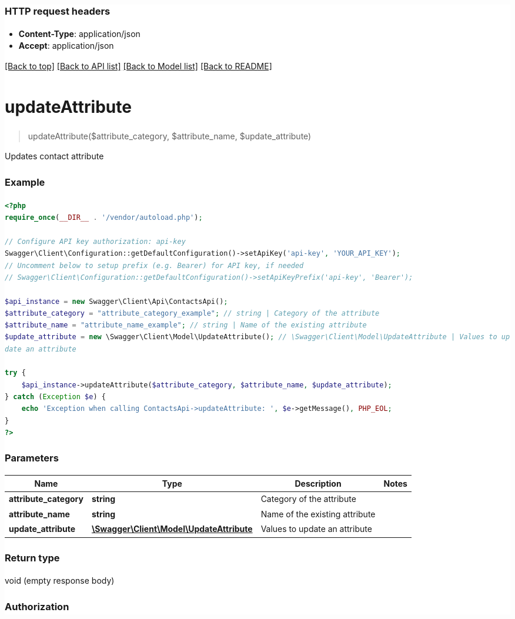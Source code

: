 ### HTTP request headers

 - **Content-Type**: application/json
 - **Accept**: application/json

[[Back to top]](#) [[Back to API list]](../../README.md#documentation-for-api-endpoints) [[Back to Model list]](../../README.md#documentation-for-models) [[Back to README]](../../README.md)

# **updateAttribute**
> updateAttribute($attribute_category, $attribute_name, $update_attribute)

Updates contact attribute

### Example
```php
<?php
require_once(__DIR__ . '/vendor/autoload.php');

// Configure API key authorization: api-key
Swagger\Client\Configuration::getDefaultConfiguration()->setApiKey('api-key', 'YOUR_API_KEY');
// Uncomment below to setup prefix (e.g. Bearer) for API key, if needed
// Swagger\Client\Configuration::getDefaultConfiguration()->setApiKeyPrefix('api-key', 'Bearer');

$api_instance = new Swagger\Client\Api\ContactsApi();
$attribute_category = "attribute_category_example"; // string | Category of the attribute
$attribute_name = "attribute_name_example"; // string | Name of the existing attribute
$update_attribute = new \Swagger\Client\Model\UpdateAttribute(); // \Swagger\Client\Model\UpdateAttribute | Values to update an attribute

try {
    $api_instance->updateAttribute($attribute_category, $attribute_name, $update_attribute);
} catch (Exception $e) {
    echo 'Exception when calling ContactsApi->updateAttribute: ', $e->getMessage(), PHP_EOL;
}
?>
```

### Parameters

Name | Type | Description  | Notes
------------- | ------------- | ------------- | -------------
 **attribute_category** | **string**| Category of the attribute |
 **attribute_name** | **string**| Name of the existing attribute |
 **update_attribute** | [**\Swagger\Client\Model\UpdateAttribute**](../Model/\Swagger\Client\Model\UpdateAttribute.md)| Values to update an attribute |

### Return type

void (empty response body)

### Authorization
